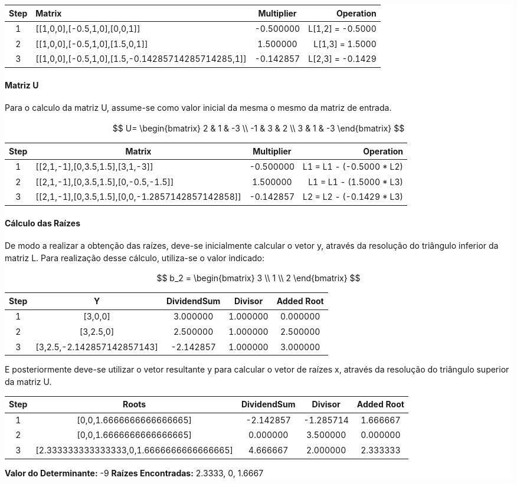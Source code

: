 | **Step** | **Matrix**                                            | **Multiplier** |     **Operation** |
| :------: | :---------------------------------------------------- | :------------: | ----------------: |
|    1     | \[\[1,0,0],\[-0.5,1,0],\[0,0,1]]                      |   -0.500000    | L\[1,2] = -0.5000 |
|    2     | \[\[1,0,0],\[-0.5,1,0],\[1.5,0,1]]                    |    1.500000    |  L\[1,3] = 1.5000 |
|    3     | \[\[1,0,0],\[-0.5,1,0],\[1.5,-0.14285714285714285,1]] |   -0.142857    | L\[2,3] = -0.1429 |

#### Matriz U

Para o calculo da matriz U, assume-se como valor inicial da mesma o mesmo da matriz de entrada.

$$
U=
\begin{bmatrix}
2 & 1 & -3 \\
-1 & 3 & 2 \\
3 & 1 & -3
\end{bmatrix}
$$

| **Step** | **Matrix**                                           | **Multiplier** |             **Operation** |
| :------: | ---------------------------------------------------- | :------------: | ------------------------: |
|    1     | \[\[2,1,-1],\[0,3.5,1.5],\[3,1,-3]]                  |   -0.500000    | L1 = L1 - (-0.5000 \* L2) |
|    2     | \[\[2,1,-1],\[0,3.5,1.5],\[0,-0.5,-1.5]]             |    1.500000    |  L1 = L1 - (1.5000 \* L3) |
|    3     | \[\[2,1,-1],\[0,3.5,1.5],\[0,0,-1.2857142857142858]] |   -0.142857    | L2 = L2 - (-0.1429 \* L3) |

#### Cálculo das Raízes

De modo a realizar a obtenção das raízes, deve-se inicialmente calcular o vetor y, através da resolução do triângulo inferior da matriz L. Para realização desse cálculo, utiliza-se o valor indicado:

$$
b_2 =
\begin{bmatrix}
3 \\
1 \\
2
\end{bmatrix}
$$

| **Step** |            **Y**            | **DividendSum** | **Divisor** | **Added Root** |
| :------: | :-------------------------: | :-------------: | :---------: | :------------: |
|    1     |          \[3,0,0]           |    3.000000     |  1.000000   |    0.000000    |
|    2     |         \[3,2.5,0]          |    2.500000     |  1.000000   |    2.500000    |
|    3     | \[3,2.5,-2.142857142857143] |    -2.142857    |  1.000000   |    3.000000    |

E posteriormente deve-se utilizar o vetor resultante y para calcular o vetor de raízes x, através da resolução do triângulo superior da matriz U.

| **Step** |                 **Roots**                 | **DividendSum** | **Divisor** | **Added Root** |
| :------: | :---------------------------------------: | :-------------: | :---------: | :------------: |
|    1     |         \[0,0,1.6666666666666665]         |    -2.142857    |  -1.285714  |    1.666667    |
|    2     |         \[0,0,1.6666666666666665]         |    0.000000     |  3.500000   |    0.000000    |
|    3     | \[2.333333333333333,0,1.6666666666666665] |    4.666667     |  2.000000   |    2.333333    |

**Valor do Determinante:** -9
**Raízes Encontradas:** 2.3333, 0, 1.6667
